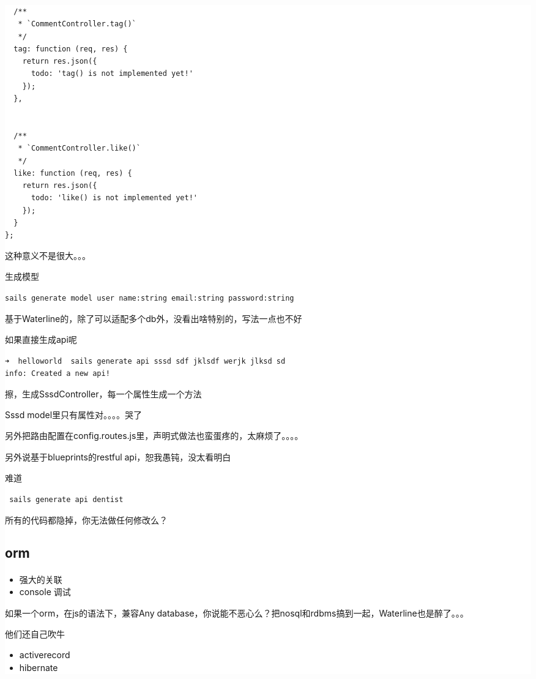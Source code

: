
      /**
       * `CommentController.tag()`
       */
      tag: function (req, res) {
        return res.json({
          todo: 'tag() is not implemented yet!'
        });
      },


      /**
       * `CommentController.like()`
       */
      like: function (req, res) {
        return res.json({
          todo: 'like() is not implemented yet!'
        });
      }
    };

这种意义不是很大。。。


生成模型

    sails generate model user name:string email:string password:string

基于Waterline的，除了可以适配多个db外，没看出啥特别的，写法一点也不好


如果直接生成api呢

    ➜  helloworld  sails generate api sssd sdf jklsdf werjk jlksd sd 
    info: Created a new api!


擦，生成SssdController，每一个属性生成一个方法

Sssd model里只有属性对。。。。哭了

另外把路由配置在config.routes.js里，声明式做法也蛮蛋疼的，太麻烦了。。。。

另外说基于blueprints的restful api，恕我愚钝，没太看明白

难道

     sails generate api dentist
     
所有的代码都隐掉，你无法做任何修改么？

## orm

- 强大的关联
- console 调试

如果一个orm，在js的语法下，兼容Any database，你说能不恶心么？把nosql和rdbms搞到一起，Waterline也是醉了。。。

他们还自己吹牛

- activerecord
- hibernate
